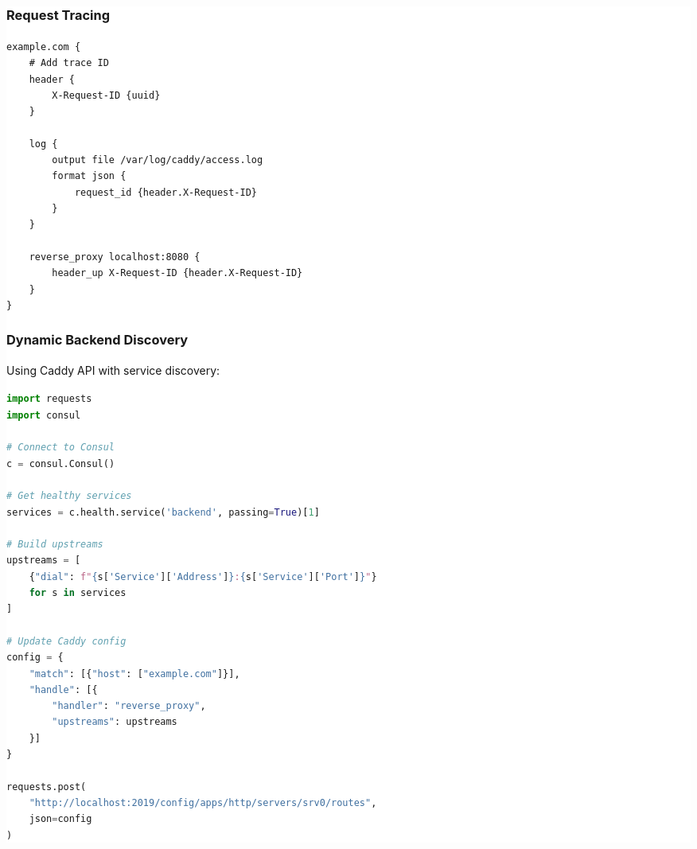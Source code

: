### Request Tracing

```caddyfile
example.com {
    # Add trace ID
    header {
        X-Request-ID {uuid}
    }
    
    log {
        output file /var/log/caddy/access.log
        format json {
            request_id {header.X-Request-ID}
        }
    }
    
    reverse_proxy localhost:8080 {
        header_up X-Request-ID {header.X-Request-ID}
    }
}
```

### Dynamic Backend Discovery

Using Caddy API with service discovery:

```python
import requests
import consul

# Connect to Consul
c = consul.Consul()

# Get healthy services
services = c.health.service('backend', passing=True)[1]

# Build upstreams
upstreams = [
    {"dial": f"{s['Service']['Address']}:{s['Service']['Port']}"}
    for s in services
]

# Update Caddy config
config = {
    "match": [{"host": ["example.com"]}],
    "handle": [{
        "handler": "reverse_proxy",
        "upstreams": upstreams
    }]
}

requests.post(
    "http://localhost:2019/config/apps/http/servers/srv0/routes",
    json=config
)
```
